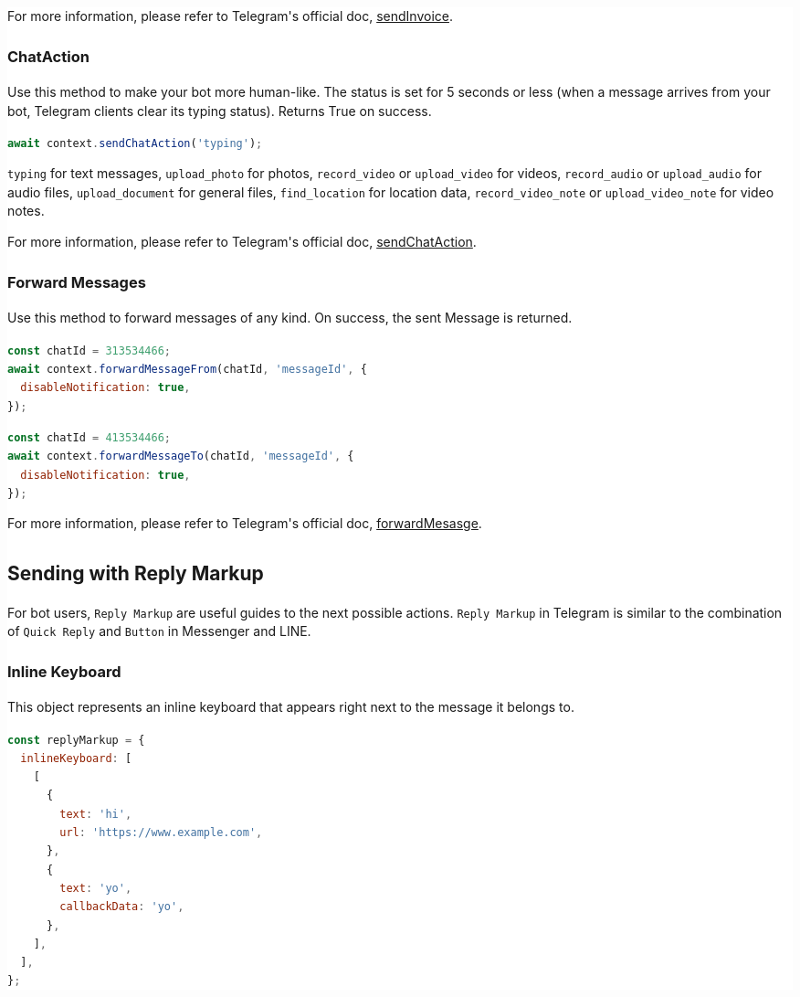 For more information, please refer to Telegram's official doc, [sendInvoice](https://core.telegram.org/bots/api#sendinvoice).

### ChatAction

Use this method to make your bot more human-like. The status is set for 5 seconds or less (when a message arrives from your bot, Telegram clients clear its typing status). Returns True on success.

```js
await context.sendChatAction('typing');
```

`typing` for text messages,
`upload_photo` for photos,
`record_video` or `upload_video` for videos,
`record_audio` or `upload_audio` for audio files,
`upload_document` for general files,
`find_location` for location data,
`record_video_note` or `upload_video_note` for video notes.

For more information, please refer to Telegram's official doc, [sendChatAction](https://core.telegram.org/bots/api#sendchataction).

### Forward Messages

Use this method to forward messages of any kind. On success, the sent Message is returned.

```js
const chatId = 313534466;
await context.forwardMessageFrom(chatId, 'messageId', {
  disableNotification: true,
});
```

```js
const chatId = 413534466;
await context.forwardMessageTo(chatId, 'messageId', {
  disableNotification: true,
});
```

For more information, please refer to Telegram's official doc, [forwardMesasge](https://core.telegram.org/bots/api#forwardmessage).

## Sending with Reply Markup

For bot users, `Reply Markup` are useful guides to the next possible actions. `Reply Markup` in Telegram is similar to the combination of `Quick Reply` and `Button` in Messenger and LINE.

### Inline Keyboard

This object represents an inline keyboard that appears right next to the message it belongs to.

```js
const replyMarkup = {
  inlineKeyboard: [
    [
      {
        text: 'hi',
        url: 'https://www.example.com',
      },
      {
        text: 'yo',
        callbackData: 'yo',
      },
    ],
  ],
};
```